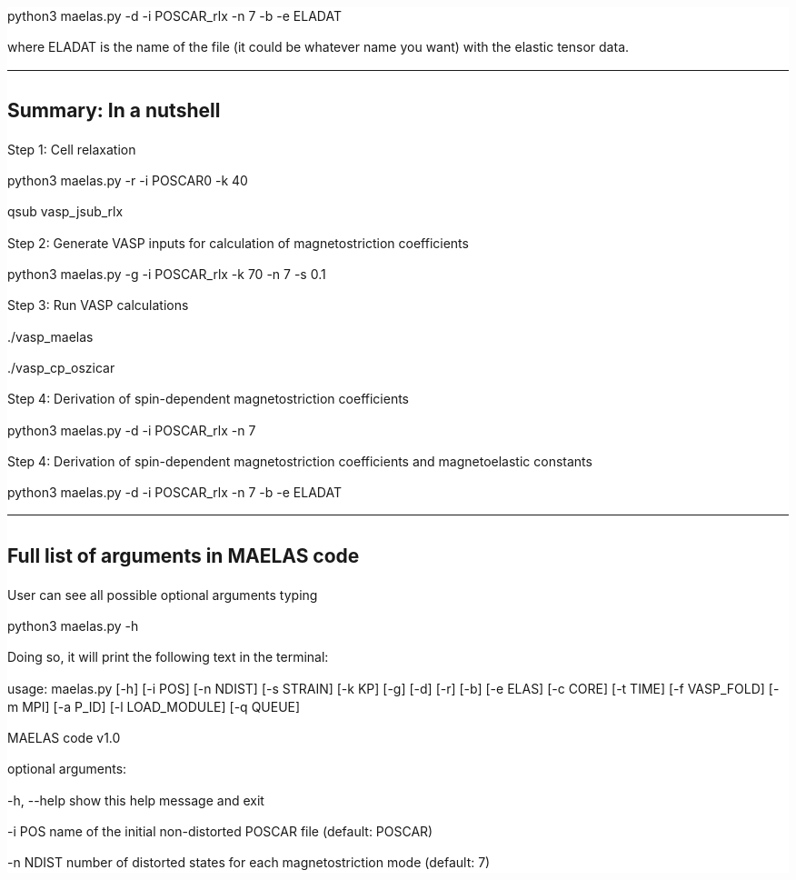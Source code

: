 python3 maelas.py -d -i POSCAR_rlx -n 7 -b -e ELADAT

where ELADAT is the name of the file (it could be whatever name you want) with the elastic tensor data.


----------------------------------------------------------------------
Summary: In a nutshell
----------------------------------------------------------------------

Step 1: Cell relaxation
    
python3 maelas.py -r -i POSCAR0 -k 40

qsub vasp_jsub_rlx


Step 2: Generate VASP inputs for calculation of magnetostriction coefficients

python3 maelas.py -g -i POSCAR_rlx -k 70 -n 7 -s 0.1


Step 3: Run VASP calculations

./vasp_maelas

./vasp_cp_oszicar


Step 4: Derivation of spin-dependent magnetostriction coefficients

python3 maelas.py -d -i POSCAR_rlx -n 7


Step 4: Derivation of spin-dependent magnetostriction coefficients and magnetoelastic constants

python3 maelas.py -d -i POSCAR_rlx -n 7 -b -e ELADAT  


-------------------------------------------------------
Full list of arguments in MAELAS code
-------------------------------------------------------

User can see all possible optional arguments typing

python3 maelas.py -h

Doing so, it will print the following text in the terminal:

usage: maelas.py [-h] [-i POS] [-n NDIST] [-s STRAIN] [-k KP] [-g] [-d] [-r]
                 [-b] [-e ELAS] [-c CORE] [-t TIME] [-f VASP_FOLD] [-m MPI]
                 [-a P_ID] [-l LOAD_MODULE] [-q QUEUE]

MAELAS code v1.0

optional arguments:

  -h, --help      show this help message and exit
  
  -i POS          name of the initial non-distorted POSCAR file (default:
                  POSCAR)
                  
  -n NDIST        number of distorted states for each magnetostriction mode
                  (default: 7)
                  